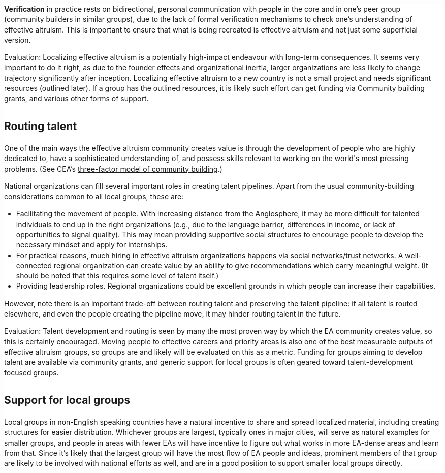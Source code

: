 **Verification** in practice rests on bidirectional, personal communication with people in the core and in one’s peer group (community builders in similar groups), due to the lack of formal verification mechanisms to check one’s understanding of effective altruism. This is important to ensure that what is being recreated is effective altruism and not just some superficial version.

Evaluation: Localizing effective altruism is a potentially high-impact endeavour with long-term consequences. It seems very important to do it right, as due to the founder effects and organizational inertia, larger organizations are less likely to change trajectory significantly after inception. Localizing effective altruism to a new country is not a small project and needs significant resources (outlined later). If a group has the outlined resources, it is likely such effort can get funding via Community building grants, and various other forms of support.

## Routing talent

One of the main ways the effective altruism community creates value is through the development of people who are highly dedicated to, have a sophisticated understanding of, and possess skills relevant to working on the world's most pressing problems. (See CEA’s [three-factor model of community building](https://www.centreforeffectivealtruism.org/a-three-factor-model-of-community-building/).)

National organizations can fill several important roles in creating talent pipelines. Apart from the usual community-building considerations common to all local groups, these are:

* Facilitating the movement of people. With increasing distance from the Anglosphere, it may be more difficult for talented individuals to end up in the right organizations  (e.g., due to the language barrier, differences in income, or lack of opportunities to signal quality). This may mean providing supportive social structures to encourage people to develop the necessary mindset and apply for internships.
* For practical reasons, much hiring in effective altruism organizations happens via social networks/trust networks. A well-connected regional organization can create value by an ability to give recommendations which carry meaningful weight. (It should be noted that this requires some level of talent itself.)
* Providing leadership roles. Regional organizations could be excellent grounds in which people can increase their capabilities.

However, note there is an important trade-off between routing talent and preserving the talent pipeline: if all talent is routed elsewhere, and even the people creating the pipeline move, it may hinder routing talent in the future.

Evaluation: Talent development and routing is seen by many the most proven way by which the EA community creates value, so this is certainly encouraged. Moving people to effective careers and priority areas is also one of the best measurable outputs of effective altruism groups, so groups are and likely will be evaluated on this as a metric. Funding for groups aiming to develop talent are available via community grants, and generic support for local groups is often geared toward talent-development focused groups.

## Support for local groups

Local groups in non-English speaking countries have a natural incentive to share and spread localized material, including creating structures for easier distribution. Whichever groups are largest, typically ones in major cities, will serve as natural examples for smaller groups, and people in areas with fewer EAs will have incentive to figure out what works in more EA-dense areas and learn from that. Since it’s likely that the largest group will have the most flow of EA people and ideas, prominent members of that group are likely to be involved with national efforts as well, and are in a good position to support smaller local groups directly.
